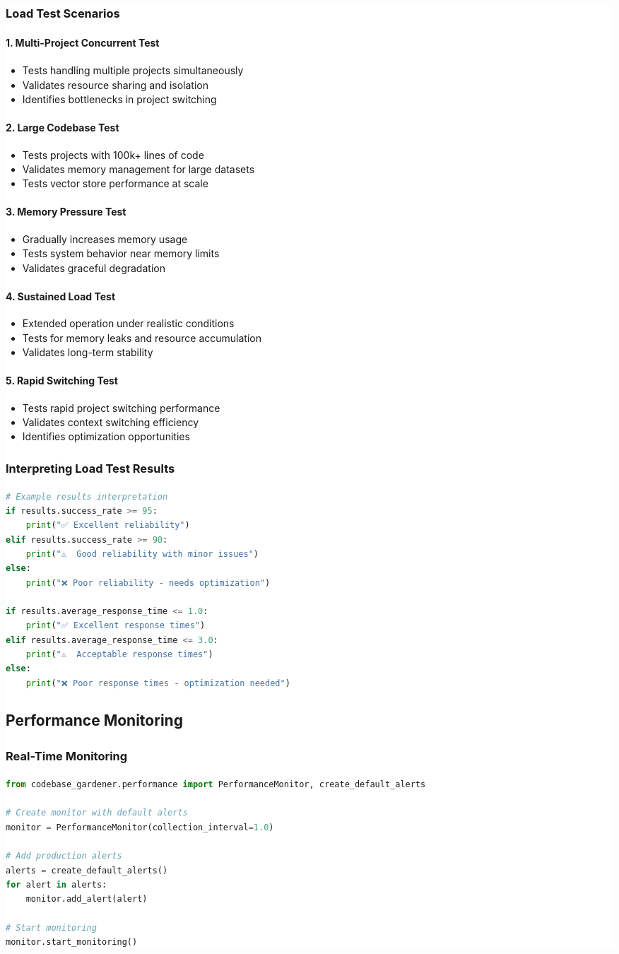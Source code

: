 ### Load Test Scenarios

#### 1. Multi-Project Concurrent Test
- Tests handling multiple projects simultaneously
- Validates resource sharing and isolation
- Identifies bottlenecks in project switching

#### 2. Large Codebase Test
- Tests projects with 100k+ lines of code
- Validates memory management for large datasets
- Tests vector store performance at scale

#### 3. Memory Pressure Test
- Gradually increases memory usage
- Tests system behavior near memory limits
- Validates graceful degradation

#### 4. Sustained Load Test
- Extended operation under realistic conditions
- Tests for memory leaks and resource accumulation
- Validates long-term stability

#### 5. Rapid Switching Test
- Tests rapid project switching performance
- Validates context switching efficiency
- Identifies optimization opportunities

### Interpreting Load Test Results

```python
# Example results interpretation
if results.success_rate >= 95:
    print("✅ Excellent reliability")
elif results.success_rate >= 90:
    print("⚠️  Good reliability with minor issues")
else:
    print("❌ Poor reliability - needs optimization")

if results.average_response_time <= 1.0:
    print("✅ Excellent response times")
elif results.average_response_time <= 3.0:
    print("⚠️  Acceptable response times")
else:
    print("❌ Poor response times - optimization needed")
```

## Performance Monitoring

### Real-Time Monitoring

```python
from codebase_gardener.performance import PerformanceMonitor, create_default_alerts

# Create monitor with default alerts
monitor = PerformanceMonitor(collection_interval=1.0)

# Add production alerts
alerts = create_default_alerts()
for alert in alerts:
    monitor.add_alert(alert)

# Start monitoring
monitor.start_monitoring()
```